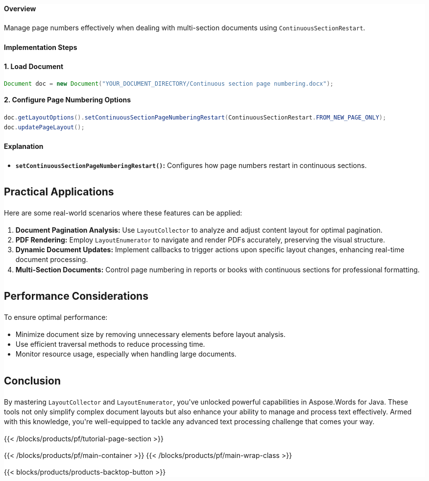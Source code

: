 #### Overview
Manage page numbers effectively when dealing with multi-section documents using `ContinuousSectionRestart`.

#### Implementation Steps

**1. Load Document**
```java
Document doc = new Document("YOUR_DOCUMENT_DIRECTORY/Continuous section page numbering.docx");
```

**2. Configure Page Numbering Options**
```java
doc.getLayoutOptions().setContinuousSectionPageNumberingRestart(ContinuousSectionRestart.FROM_NEW_PAGE_ONLY);
doc.updatePageLayout();
```

#### Explanation
- **`setContinuousSectionPageNumberingRestart()`:** Configures how page numbers restart in continuous sections.

## Practical Applications
Here are some real-world scenarios where these features can be applied:
1. **Document Pagination Analysis:** Use `LayoutCollector` to analyze and adjust content layout for optimal pagination.
2. **PDF Rendering:** Employ `LayoutEnumerator` to navigate and render PDFs accurately, preserving the visual structure.
3. **Dynamic Document Updates:** Implement callbacks to trigger actions upon specific layout changes, enhancing real-time document processing.
4. **Multi-Section Documents:** Control page numbering in reports or books with continuous sections for professional formatting.

## Performance Considerations
To ensure optimal performance:
- Minimize document size by removing unnecessary elements before layout analysis.
- Use efficient traversal methods to reduce processing time.
- Monitor resource usage, especially when handling large documents.

## Conclusion
By mastering `LayoutCollector` and `LayoutEnumerator`, you've unlocked powerful capabilities in Aspose.Words for Java. These tools not only simplify complex document layouts but also enhance your ability to manage and process text effectively. Armed with this knowledge, you're well-equipped to tackle any advanced text processing challenge that comes your way.

{{< /blocks/products/pf/tutorial-page-section >}}

{{< /blocks/products/pf/main-container >}}
{{< /blocks/products/pf/main-wrap-class >}}

{{< blocks/products/products-backtop-button >}}
